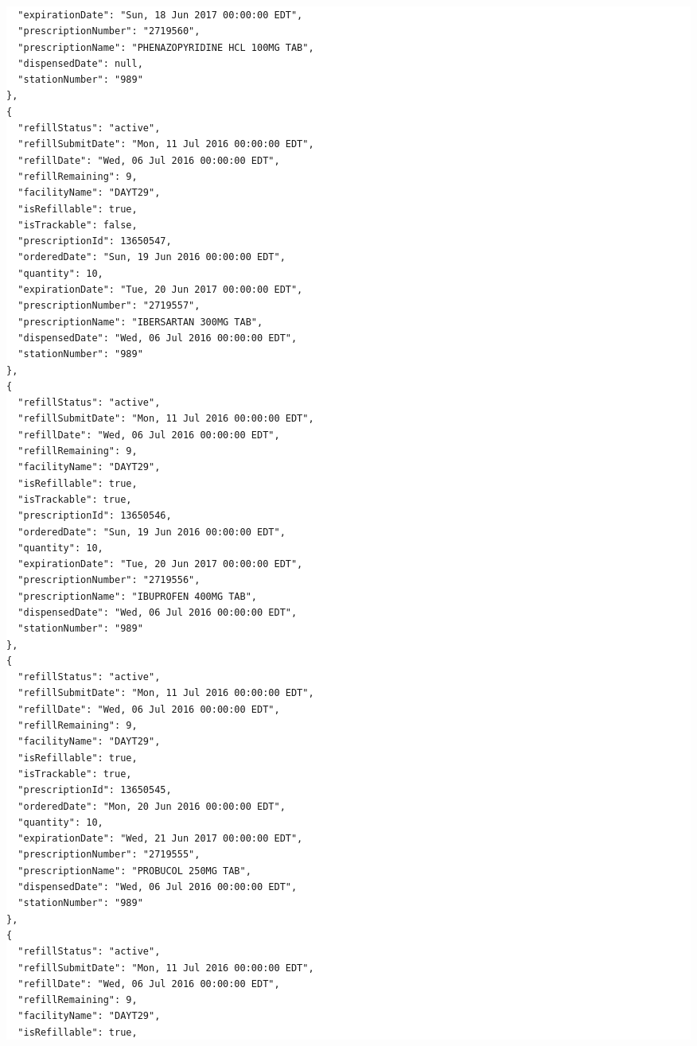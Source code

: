       "expirationDate": "Sun, 18 Jun 2017 00:00:00 EDT",
      "prescriptionNumber": "2719560",
      "prescriptionName": "PHENAZOPYRIDINE HCL 100MG TAB",
      "dispensedDate": null,
      "stationNumber": "989"
    },
    {
      "refillStatus": "active",
      "refillSubmitDate": "Mon, 11 Jul 2016 00:00:00 EDT",
      "refillDate": "Wed, 06 Jul 2016 00:00:00 EDT",
      "refillRemaining": 9,
      "facilityName": "DAYT29",
      "isRefillable": true,
      "isTrackable": false,
      "prescriptionId": 13650547,
      "orderedDate": "Sun, 19 Jun 2016 00:00:00 EDT",
      "quantity": 10,
      "expirationDate": "Tue, 20 Jun 2017 00:00:00 EDT",
      "prescriptionNumber": "2719557",
      "prescriptionName": "IBERSARTAN 300MG TAB",
      "dispensedDate": "Wed, 06 Jul 2016 00:00:00 EDT",
      "stationNumber": "989"
    },
    {
      "refillStatus": "active",
      "refillSubmitDate": "Mon, 11 Jul 2016 00:00:00 EDT",
      "refillDate": "Wed, 06 Jul 2016 00:00:00 EDT",
      "refillRemaining": 9,
      "facilityName": "DAYT29",
      "isRefillable": true,
      "isTrackable": true,
      "prescriptionId": 13650546,
      "orderedDate": "Sun, 19 Jun 2016 00:00:00 EDT",
      "quantity": 10,
      "expirationDate": "Tue, 20 Jun 2017 00:00:00 EDT",
      "prescriptionNumber": "2719556",
      "prescriptionName": "IBUPROFEN 400MG TAB",
      "dispensedDate": "Wed, 06 Jul 2016 00:00:00 EDT",
      "stationNumber": "989"
    },
    {
      "refillStatus": "active",
      "refillSubmitDate": "Mon, 11 Jul 2016 00:00:00 EDT",
      "refillDate": "Wed, 06 Jul 2016 00:00:00 EDT",
      "refillRemaining": 9,
      "facilityName": "DAYT29",
      "isRefillable": true,
      "isTrackable": true,
      "prescriptionId": 13650545,
      "orderedDate": "Mon, 20 Jun 2016 00:00:00 EDT",
      "quantity": 10,
      "expirationDate": "Wed, 21 Jun 2017 00:00:00 EDT",
      "prescriptionNumber": "2719555",
      "prescriptionName": "PROBUCOL 250MG TAB",
      "dispensedDate": "Wed, 06 Jul 2016 00:00:00 EDT",
      "stationNumber": "989"
    },
    {
      "refillStatus": "active",
      "refillSubmitDate": "Mon, 11 Jul 2016 00:00:00 EDT",
      "refillDate": "Wed, 06 Jul 2016 00:00:00 EDT",
      "refillRemaining": 9,
      "facilityName": "DAYT29",
      "isRefillable": true,